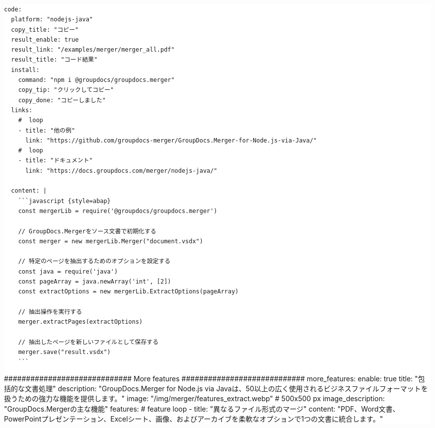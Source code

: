     code:
      platform: "nodejs-java"
      copy_title: "コピー"
      result_enable: true
      result_link: "/examples/merger/merger_all.pdf"
      result_title: "コード結果"
      install:
        command: "npm i @groupdocs/groupdocs.merger"
        copy_tip: "クリックしてコピー"
        copy_done: "コピーしました"
      links:
        #  loop
        - title: "他の例"
          link: "https://github.com/groupdocs-merger/GroupDocs.Merger-for-Node.js-via-Java/"
        #  loop
        - title: "ドキュメント"
          link: "https://docs.groupdocs.com/merger/nodejs-java/"
          
      content: |
        ```javascript {style=abap}
        const mergerLib = require('@groupdocs/groupdocs.merger')

        // GroupDocs.Mergerをソース文書で初期化する
        const merger = new mergerLib.Merger("document.vsdx")

        // 特定のページを抽出するためのオプションを設定する
        const java = require('java')
        const pageArray = java.newArray('int', [2])
        const extractOptions = new mergerLib.ExtractOptions(pageArray)

        // 抽出操作を実行する
        merger.extractPages(extractOptions)

        // 抽出したページを新しいファイルとして保存する
        merger.save("result.vsdx")
        ```            

############################# More features ############################
more_features:
  enable: true
  title: "包括的な文書処理"
  description: "GroupDocs.Merger for Node.js via Javaは、50以上の広く使用されるビジネスファイルフォーマットを扱うための強力な機能を提供します。"
  image: "/img/merger/features_extract.webp" # 500x500 px
  image_description: "GroupDocs.Mergerの主な機能"
  features:
    # feature loop
    - title: "異なるファイル形式のマージ"
      content: "PDF、Word文書、PowerPointプレゼンテーション、Excelシート、画像、およびアーカイブを柔軟なオプションで1つの文書に統合します。"
